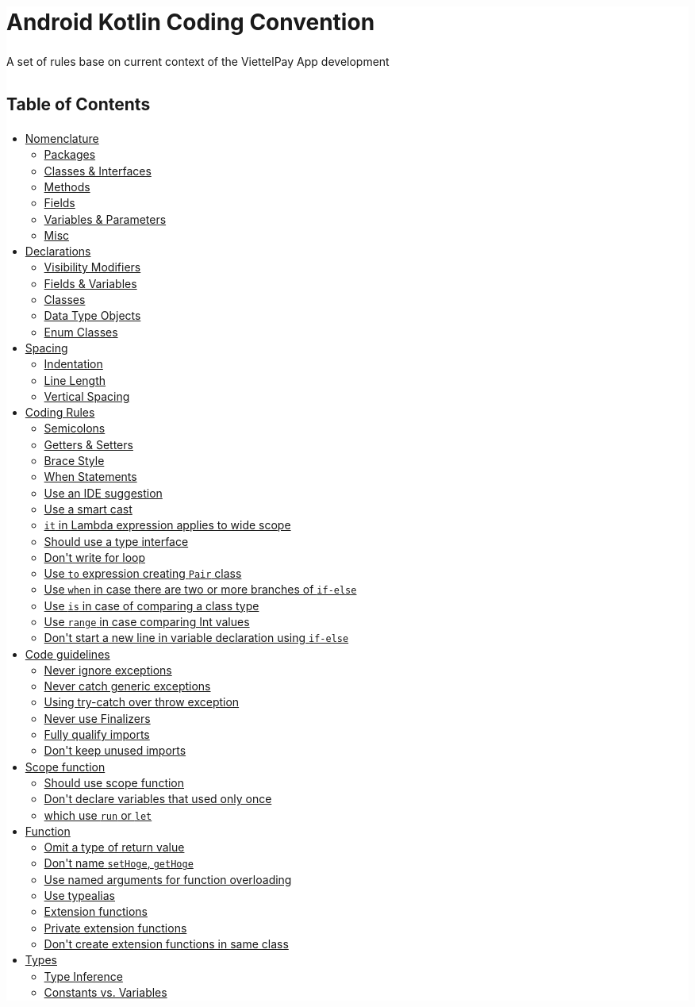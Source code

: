 # Android Kotlin Coding Convention

A set of rules base on current context of the ViettelPay App development

## Table of Contents

- [Nomenclature](#nomenclature)
  + [Packages](#packages)
  + [Classes & Interfaces](#classes--interfaces)
  + [Methods](#methods)
  + [Fields](#fields)
  + [Variables & Parameters](#variables--parameters)
  + [Misc](#misc)
- [Declarations](#declarations)
  + [Visibility Modifiers](#visibility-modifiers)
  + [Fields & Variables](#fields--variables)
  + [Classes](#classes)
  + [Data Type Objects](#data-type-objects)
  + [Enum Classes](#enum-classes)
- [Spacing](#spacing)
  + [Indentation](#indentation)
  + [Line Length](#line-length)
  + [Vertical Spacing](#vertical-spacing)
- [Coding Rules](#coding-rules)
  + [Semicolons](#semicolons)
  + [Getters & Setters](#getters--setters)
  + [Brace Style](#brace-style)
  + [When Statements](#when-statements)
  + [Use an IDE suggestion](#use-an-ide-suggestion)
  + [Use a smart cast](#use-a-smart-cast)
  + [`it` in Lambda expression applies to wide scope](#it-in-lambda-expression-applies-to-wide-scope)
  + [Should use a type interface](#should-use-a-type-interface)
  + [Don't write for loop](#dont-write-for-loop)
  + [Use `to` expression creating `Pair` class](#use-to-expression-creating-pair-class)
  + [Use `when` in case there are two or more branches of `if-else`](#use-when-in-case-there-are-two-or-more-branches-of-if-else)
  + [Use `is` in case of comparing a class type](#use-is-in-case-of-comparing-a-class-type)
  + [Use `range` in case comparing Int values](#use-range-in-case-comparing-int-values)
  + [Don't start a new line in variable declaration using `if-else`](#dont-start-a-new-line-in-variable-declaration-using-if-else)
- [Code guidelines](#code-guidelines)
  + [Never ignore exceptions](#never-ignore-exceptions)
  + [Never catch generic exceptions](#never-catch-generic-exceptions)
  + [Using try-catch over throw exception](#using-try-catch-over-throw-exception)
  + [Never use Finalizers](#never-use-finalizers)
  + [Fully qualify imports](#fully-qualify-imports)
  + [Don't keep unused imports](#dont-keep-unused-imports)
- [Scope function](#scope-function)
  + [Should use scope function](#should-use-scope-function)
  + [Don't declare variables that used only once](#dont-declare-variables-that-used-only-once)
  + [which use `run` or `let`](#which-use-run-or-let)
- [Function](#function)
  + [Omit a type of return value](#omit-a-type-of-return-value)
  + [Don't name `setHoge`, `getHoge`](#dont-name-sethoge-gethoge)
  + [Use named arguments for function overloading](#use-named-arguments-for-function-overloading)
  + [Use typealias](#use-typealias)
  + [Extension functions](#extension-functions)
  + [Private extension functions](#private-extension-functions)
  + [Don't create extension functions in same class](#dont-create-extension-functions-in-same-class)
- [Types](#types)
  + [Type Inference](#type-inference)
  + [Constants vs. Variables](#constants-vs-variables)